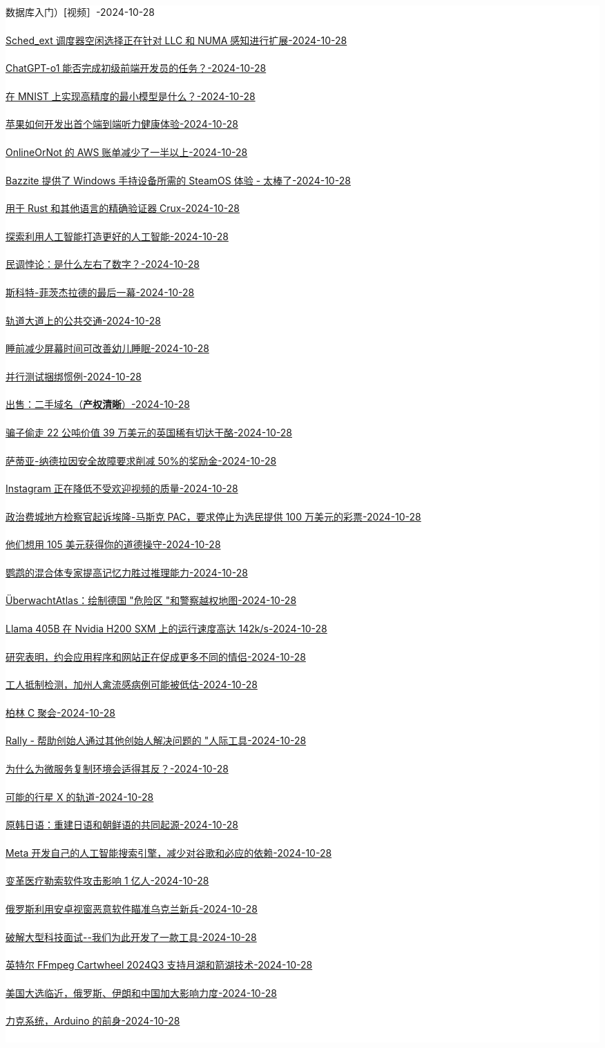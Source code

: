 数据库入门）[视频］-2024-10-28</a><br/><br/><a target=_blank rel=nofollow href="https://www.phoronix.com/news/sched_ext-NUMA-Awareness" >Sched_ext 调度器空闲选择正在针对 LLC 和 NUMA 感知进行扩展-2024-10-28</a><br/><br/><a target=_blank rel=nofollow href="https://www.charbzg.com/blog/gpt-frontend-task" >ChatGPT-o1 能否完成初级前端开发员的任务？-2024-10-28</a><br/><br/><a target=_blank rel=nofollow href="https://stats.stackexchange.com/questions/656420/how-can-minimalist-models-achieve-even-higher-accuracy-on-mnist" >在 MNIST 上实现高精度的最小模型是什么？-2024-10-28</a><br/><br/><a target=_blank rel=nofollow href="https://www.apple.com/newsroom/2024/10/how-apple-developed-the-worlds-first-end-to-end-hearing-health-experience/" >苹果如何开发出首个端到端听力健康体验-2024-10-28</a><br/><br/><a target=_blank rel=nofollow href="https://onlineornot.com/how-onlineornot-halved-aws-bill" >OnlineOrNot 的 AWS 账单减少了一半以上-2024-10-28</a><br/><br/><a target=_blank rel=nofollow href="https://www.eurogamer.net/digitalfoundry-2024-bazzite-delivers-the-steamos-experience-windows-handhelds-need-and-its-terrific" >Bazzite 提供了 Windows 手持设备所需的 SteamOS 体验 - 太棒了-2024-10-28</a><br/><br/><a target=_blank rel=nofollow href="https://arxiv.org/abs/2410.18280" >用于 Rust 和其他语言的精确验证器 Crux-2024-10-28</a><br/><br/><a target=_blank rel=nofollow href="https://arstechnica.com/ai/2024/10/the-quest-to-use-ai-to-build-better-ai/" >探索利用人工智能打造更好的人工智能-2024-10-28</a><br/><br/><a target=_blank rel=nofollow href="https://goodauthority.org/news/election-poll-vote2024-data-pollster-choices-weighting/" >民调悖论：是什么左右了数字？-2024-10-28</a><br/><br/><a target=_blank rel=nofollow href="https://www.city-journal.org/article/scott-fitzgeralds-last-act" >斯科特-菲茨杰拉德的最后一幕-2024-10-28</a><br/><br/><a target=_blank rel=nofollow href="https://pedestrianobservations.com/2024/09/30/mass-transit-on-orbital-boulevards/" >轨道大道上的公共交通-2024-10-28</a><br/><br/><a target=_blank rel=nofollow href="https://www.medscape.com/viewarticle/screen-time-removal-before-bed-can-improve-sleep-toddlers-2024a1000jn3" >睡前减少屏幕时间可改善幼儿睡眠-2024-10-28</a><br/><br/><a target=_blank rel=nofollow href="https://brandur.org/fragments/parallel-test-bundle" >并行测试捆绑惯例-2024-10-28</a><br/><br/><a target=_blank rel=nofollow href="https://blog.jim-nielsen.com/2024/used-domain-clean-title/" >出售：二手域名（**产权清晰**）-2024-10-28</a><br/><br/><a target=_blank rel=nofollow href="https://www.nytimes.com/2024/10/28/world/europe/uk-cheese-theft-scam.html" >骗子偷走 22 公吨价值 39 万美元的英国稀有切达干酪-2024-10-28</a><br/><br/><a target=_blank rel=nofollow href="https://www.theregister.com/2024/10/28/satya_nadella_security/" >萨蒂亚-纳德拉因安全故障要求削减 50%的奖励金-2024-10-28</a><br/><br/><a target=_blank rel=nofollow href="https://techcrunch.com/2024/10/27/instagram-is-lowering-video-quality-for-unpopular-videos/" >Instagram 正在降低不受欢迎视频的质量-2024-10-28</a><br/><br/><a target=_blank rel=nofollow href="https://www.cnbc.com/2024/10/28/philadelphia-da-sues-elon-musk-pac-to-stop-1-million-lottery-for-voters.html" >政治费城地方检察官起诉埃隆-马斯克 PAC，要求停止为选民提供 100 万美元的彩票-2024-10-28</a><br/><br/><a target=_blank rel=nofollow href="https://ntietz.com/blog/ethics-105-dollars/" >他们想用 105 美元获得你的道德操守-2024-10-28</a><br/><br/><a target=_blank rel=nofollow href="https://arxiv.org/abs/2410.19034" >鹦鹉的混合体专家提高记忆力胜过推理能力-2024-10-28</a><br/><br/><a target=_blank rel=nofollow href="https://ueberwacht-atlas.netlify.app/" >ÜberwachtAtlas：绘制德国 "危险区 "和警察越权地图-2024-10-28</a><br/><br/><a target=_blank rel=nofollow href="https://old.reddit.com/r/LocalLLaMA/comments/1gc7s6p/llama_405b_up_to_142_toks_on_nvidia_h200_sxm/" >Llama 405B 在 Nvidia H200 SXM 上的运行速度高达 142k/s-2024-10-28</a><br/><br/><a target=_blank rel=nofollow href="https://phys.org/news/2024-10-dating-apps-sites-diverse-couples.html" >研究表明，约会应用程序和网站正在促成更多不同的情侣-2024-10-28</a><br/><br/><a target=_blank rel=nofollow href="https://www.reuters.com/world/us/human-bird-flu-cases-california-may-be-undercounted-workers-resist-testing-2024-10-24/" >工人抵制检测，加州人禽流感病例可能被低估-2024-10-28</a><br/><br/><a target=_blank rel=nofollow href="https://www.meetup.com/de-DE/berlincplusplus/events/302650072/" >柏林 C 聚会-2024-10-28</a><br/><br/><a target=_blank rel=nofollow href="https://rallybysocap.substack.com/p/announcing-rally-the-people-tool" >Rally - 帮助创始人通过其他创始人解决问题的 "人际工具-2024-10-28</a><br/><br/><a target=_blank rel=nofollow href="https://thenewstack.io/why-duplicating-environments-for-microservices-backfires/" >为什么为微服务复制环境会适得其反？-2024-10-28</a><br/><br/><a target=_blank rel=nofollow href="https://arxiv.org/abs/2410.18170" >可能的行星 X 的轨道-2024-10-28</a><br/><br/><a target=_blank rel=nofollow href="https://etd.ohiolink.edu/acprod/odb_etd/etd/r/1501/10?clear=10&p10_accession_num=osu1460644060" >原韩日语：重建日语和朝鲜语的共同起源-2024-10-28</a><br/><br/><a target=_blank rel=nofollow href="https://www.reuters.com/technology/artificial-intelligence/meta-develops-own-ai-search-engine-cut-reliance-google-bing-information-reports-2024-10-28/" >Meta 开发自己的人工智能搜索引擎，减少对谷歌和必应的依赖-2024-10-28</a><br/><br/><a target=_blank rel=nofollow href="https://www.securityweek.com/change-healthcare-ransomware-attack-impacts-100-million-people/" >变革医疗勒索软件攻击影响 1 亿人-2024-10-28</a><br/><br/><a target=_blank rel=nofollow href="https://www.securityweek.com/google-russia-targeting-ukrainian-military-recruits-with-android-windows-malware/" >俄罗斯利用安卓视窗恶意软件瞄准乌克兰新兵-2024-10-28</a><br/><br/><a target=_blank rel=nofollow href="https://datalynn.com/" >破解大型科技面试--我们为此开发了一款工具-2024-10-28</a><br/><br/><a target=_blank rel=nofollow href="https://www.phoronix.com/news/Intel-FFmpeg-Cartwheel-2024Q3" >英特尔 FFmpeg Cartwheel 2024Q3 支持月湖和箭湖技术-2024-10-28</a><br/><br/><a target=_blank rel=nofollow href="https://blogs.microsoft.com/on-the-issues/2024/10/23/as-the-u-s-election-nears-russia-iran-and-china-step-up-influence-efforts/" >美国大选临近，俄罗斯、伊朗和中国加大影响力度-2024-10-28</a><br/><br/><a target=_blank rel=nofollow href="https://lectron.info/" >力克系统，Arduino 的前身-2024-10-28</a><br/><br/>